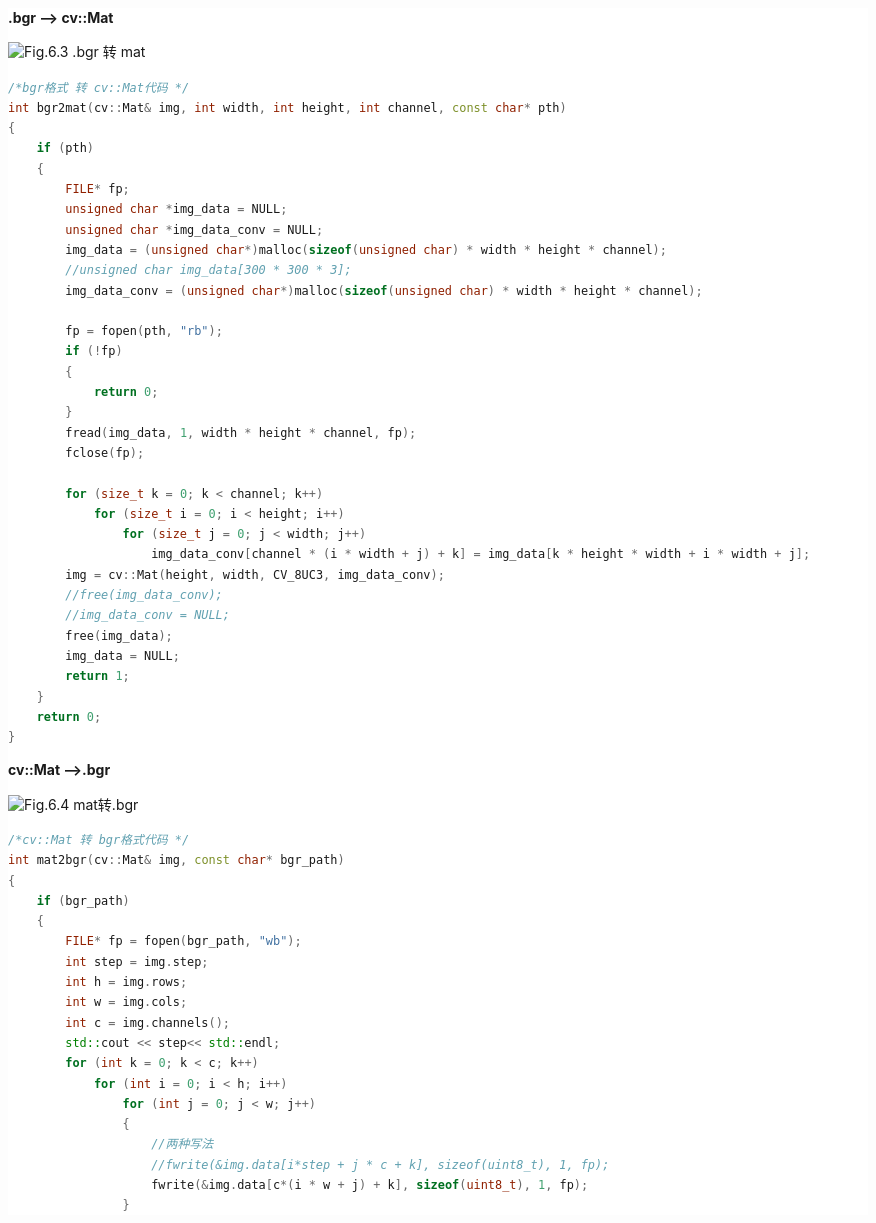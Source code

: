 **.bgr --> cv::Mat**

![Fig.6.3 .bgr 转 mat](https://img-blog.csdnimg.cn/20200530155951657.png?x-oss-process=image/watermark,type_ZmFuZ3poZW5naGVpdGk,shadow_10,text_aHR0cHM6Ly9ibG9nLmNzZG4ubmV0L2p1c3Rfc29ydA==,size_16,color_FFFFFF,t_70)

```c++
/*bgr格式 转 cv::Mat代码 */
int bgr2mat(cv::Mat& img, int width, int height, int channel, const char* pth)
{
	if (pth)
	{
		FILE* fp;
		unsigned char *img_data = NULL;
		unsigned char *img_data_conv = NULL;
		img_data = (unsigned char*)malloc(sizeof(unsigned char) * width * height * channel);
		//unsigned char img_data[300 * 300 * 3];
		img_data_conv = (unsigned char*)malloc(sizeof(unsigned char) * width * height * channel);

		fp = fopen(pth, "rb");
		if (!fp)
		{
			return 0;
		}
		fread(img_data, 1, width * height * channel, fp);
		fclose(fp);

		for (size_t k = 0; k < channel; k++)
			for (size_t i = 0; i < height; i++)
				for (size_t j = 0; j < width; j++)
					img_data_conv[channel * (i * width + j) + k] = img_data[k * height * width + i * width + j];
		img = cv::Mat(height, width, CV_8UC3, img_data_conv);
		//free(img_data_conv);
		//img_data_conv = NULL;
		free(img_data);
		img_data = NULL;
		return 1;
	}
	return 0;
}
```

**cv::Mat -->.bgr** 

![Fig.6.4 mat转.bgr](https://img-blog.csdnimg.cn/20200530160020177.png?x-oss-process=image/watermark,type_ZmFuZ3poZW5naGVpdGk,shadow_10,text_aHR0cHM6Ly9ibG9nLmNzZG4ubmV0L2p1c3Rfc29ydA==,size_16,color_FFFFFF,t_70)

```c++
/*cv::Mat 转 bgr格式代码 */
int mat2bgr(cv::Mat& img, const char* bgr_path)
{
	if (bgr_path)
	{
		FILE* fp = fopen(bgr_path, "wb");
		int step = img.step;
		int h = img.rows;
		int w = img.cols;
		int c = img.channels();
		std::cout << step<< std::endl;
		for (int k = 0; k < c; k++)
			for (int i = 0; i < h; i++)
				for (int j = 0; j < w; j++)
				{
					//两种写法
					//fwrite(&img.data[i*step + j * c + k], sizeof(uint8_t), 1, fp);
					fwrite(&img.data[c*(i * w + j) + k], sizeof(uint8_t), 1, fp);
				}
```